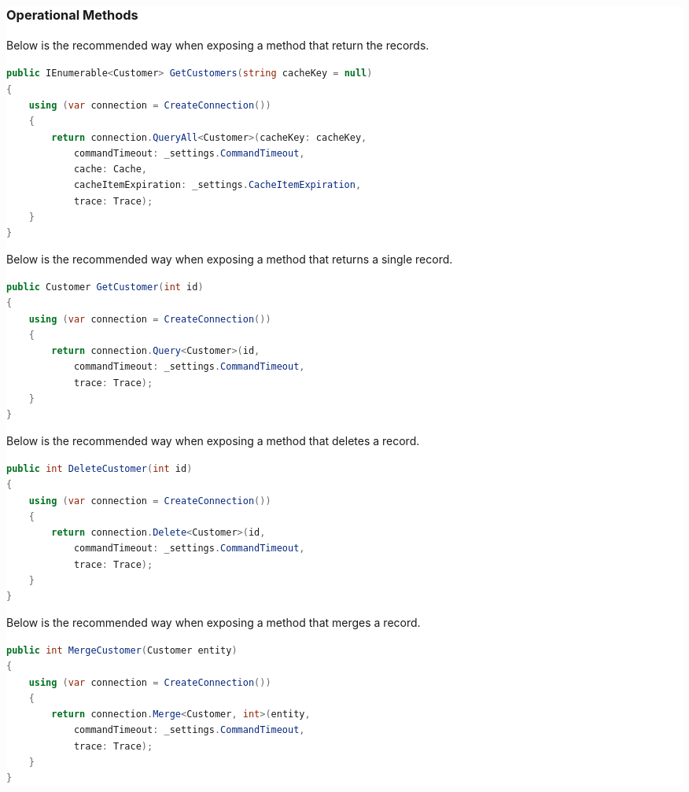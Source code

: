 ```csharp
```

### Operational Methods

Below is the recommended way when exposing a method that return the records.

```csharp
public IEnumerable<Customer> GetCustomers(string cacheKey = null)
{
    using (var connection = CreateConnection())
    {
        return connection.QueryAll<Customer>(cacheKey: cacheKey,
            commandTimeout: _settings.CommandTimeout,
            cache: Cache,
            cacheItemExpiration: _settings.CacheItemExpiration,
            trace: Trace);
    }
}
```

Below is the recommended way when exposing a method that returns a single record.

```csharp
public Customer GetCustomer(int id)
{
    using (var connection = CreateConnection())
    {
        return connection.Query<Customer>(id,
            commandTimeout: _settings.CommandTimeout,
            trace: Trace);
    }
}
```

Below is the recommended way when exposing a method that deletes a record.

```csharp
public int DeleteCustomer(int id)
{
    using (var connection = CreateConnection())
    {
        return connection.Delete<Customer>(id,
            commandTimeout: _settings.CommandTimeout,
            trace: Trace);
    }
}
```

Below is the recommended way when exposing a method that merges a record.

```csharp
public int MergeCustomer(Customer entity)
{
    using (var connection = CreateConnection())
    {
        return connection.Merge<Customer, int>(entity,
            commandTimeout: _settings.CommandTimeout,
            trace: Trace);
    }
}
```
